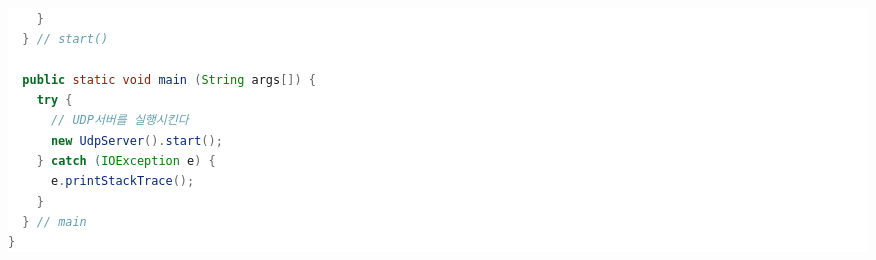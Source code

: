 ```java
    }
  } // start()
  
  public static void main (String args[]) {
    try {
      // UDP서버를 실행시킨다
      new UdpServer().start();
    } catch (IOException e) {
      e.printStackTrace();
    }
  } // main
}
```
